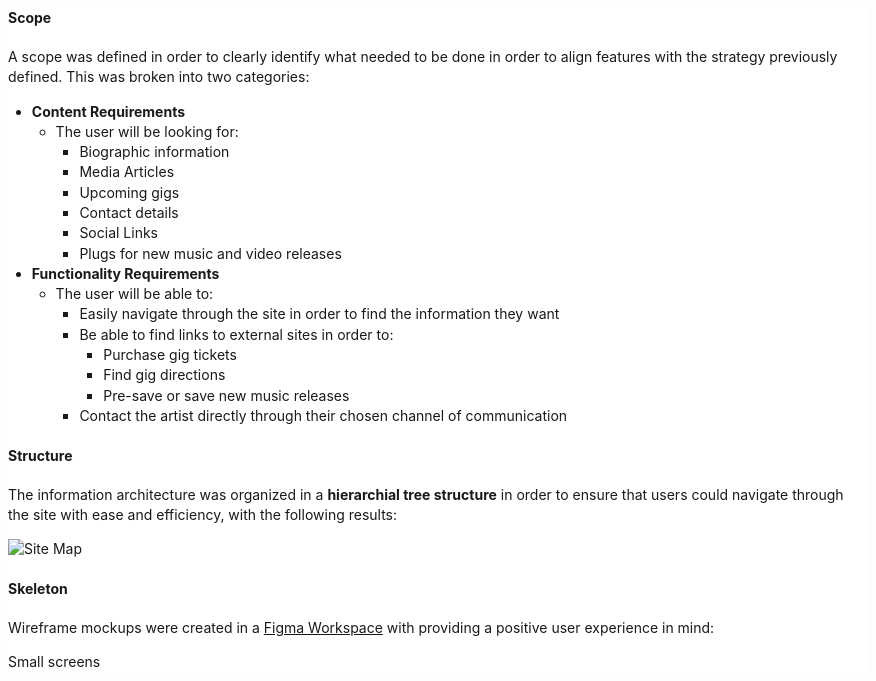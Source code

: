 #### Scope
A scope was defined in order to clearly identify what needed to be done in order to align features with the strategy previously defined. This was broken into two categories:
- **Content Requirements**
     - The user will be looking for:
          - Biographic information
          - Media Articles
          - Upcoming gigs
          - Contact details
          - Social Links
          - Plugs for new music and video releases
- **Functionality Requirements**
     - The user will be able to:
          - Easily navigate through the site in order to find the information they want
          - Be able to find links to external sites in order to:
               - Purchase gig tickets
               - Find gig directions
               - Pre-save or save new music releases
          - Contact the artist directly through their chosen channel of communication

#### Structure
The information architecture was organized in a **hierarchial tree structure** in order to ensure that users could navigate through the site with ease and efficiency, with the following results: 

![Site Map](assets/readme-files/sitemap.png)

#### Skeleton 
Wireframe mockups were created in a [Figma Workspace](https://www.figma.com/file/pRD2Oi1aSuYxhFacqOmUfT/Kryan-Live?node-id=0%3A1) with providing a positive user experience in mind:

Small screens